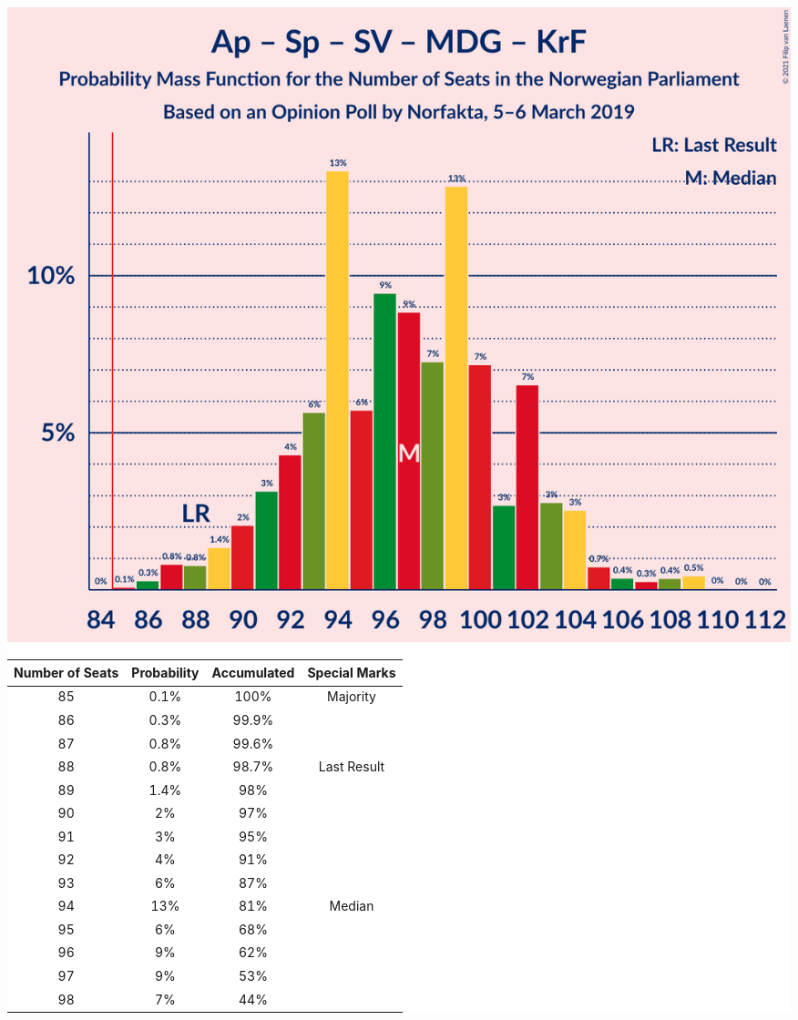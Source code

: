 ![Graph with seats probability mass function not yet produced](2019-03-06-Norfakta-coalitions-seats-pmf-ap–sp–sv–mdg–krf.png "Seats Probability Mass Function")

| Number of Seats | Probability | Accumulated | Special Marks |
|:---------------:|:-----------:|:-----------:|:-------------:|
| 85 | 0.1% | 100% | Majority |
| 86 | 0.3% | 99.9% |  |
| 87 | 0.8% | 99.6% |  |
| 88 | 0.8% | 98.7% | Last Result |
| 89 | 1.4% | 98% |  |
| 90 | 2% | 97% |  |
| 91 | 3% | 95% |  |
| 92 | 4% | 91% |  |
| 93 | 6% | 87% |  |
| 94 | 13% | 81% | Median |
| 95 | 6% | 68% |  |
| 96 | 9% | 62% |  |
| 97 | 9% | 53% |  |
| 98 | 7% | 44% |  |